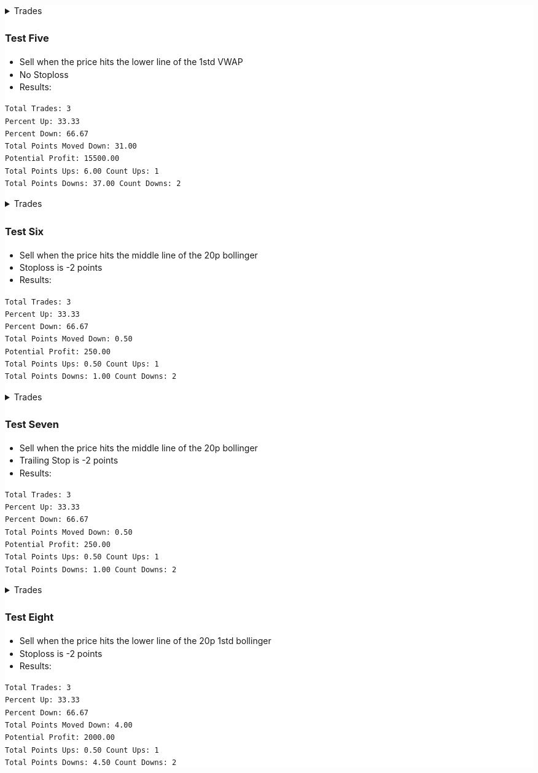 <details><summary>Trades</summary></details>

### Test Five
* Sell when the price hits the lower line of the 1std VWAP
* No Stoploss
* Results:
```
Total Trades: 3
Percent Up: 33.33
Percent Down: 66.67
Total Points Moved Down: 31.00
Potential Profit: 15500.00
Total Points Ups: 6.00 Count Ups: 1
Total Points Downs: 37.00 Count Downs: 2
```

<details><summary>Trades</summary></details>

### Test Six
* Sell when the price hits the middle line of the 20p bollinger
* Stoploss is -2 points
* Results:
```
Total Trades: 3
Percent Up: 33.33
Percent Down: 66.67
Total Points Moved Down: 0.50
Potential Profit: 250.00
Total Points Ups: 0.50 Count Ups: 1
Total Points Downs: 1.00 Count Downs: 2
```

<details><summary>Trades</summary></details>

### Test Seven
* Sell when the price hits the middle line of the 20p bollinger
* Trailing Stop is -2 points
* Results:
```
Total Trades: 3
Percent Up: 33.33
Percent Down: 66.67
Total Points Moved Down: 0.50
Potential Profit: 250.00
Total Points Ups: 0.50 Count Ups: 1
Total Points Downs: 1.00 Count Downs: 2
```

<details><summary>Trades</summary></details>

### Test Eight
* Sell when the price hits the lower line of the 20p 1std bollinger
* Stoploss is -2 points
* Results:
```
Total Trades: 3
Percent Up: 33.33
Percent Down: 66.67
Total Points Moved Down: 4.00
Potential Profit: 2000.00
Total Points Ups: 0.50 Count Ups: 1
Total Points Downs: 4.50 Count Downs: 2
```
